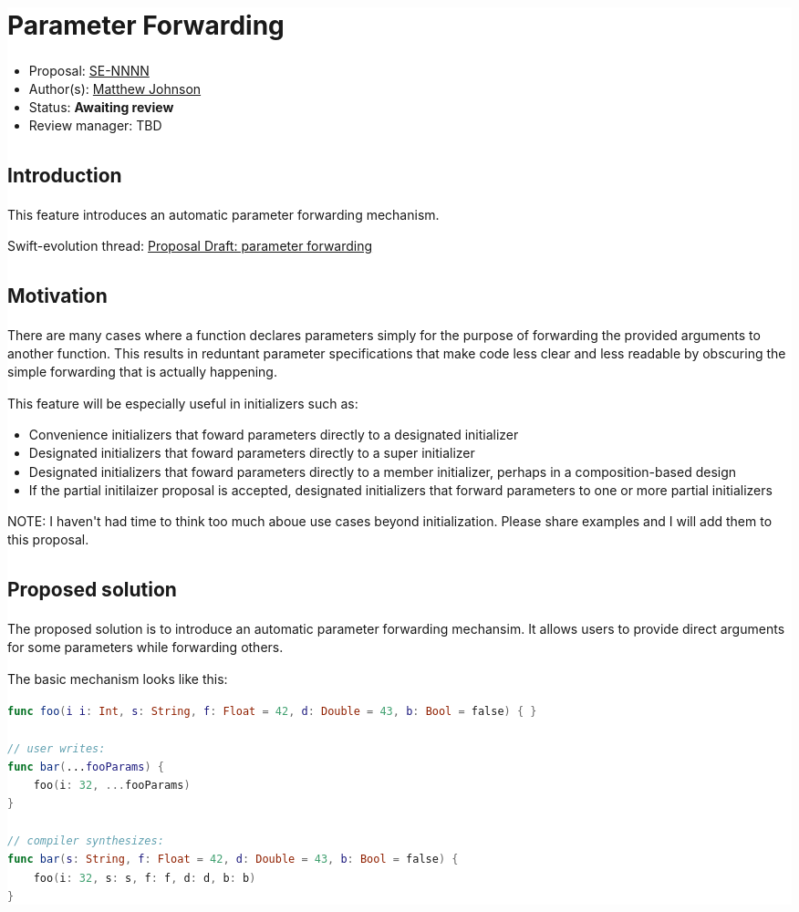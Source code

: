 # Parameter Forwarding

* Proposal: [SE-NNNN](https://github.com/apple/swift-evolution/blob/master/proposals/NNNN-parameter-forwarding.md)
* Author(s): [Matthew Johnson](https://github.com/anandabits)
* Status: **Awaiting review**
* Review manager: TBD

## Introduction

This feature introduces an automatic parameter forwarding mechanism.

Swift-evolution thread: [Proposal Draft: parameter forwarding](https://lists.swift.org/pipermail/swift-evolution/Week-of-Mon-20160104/006177.html)

## Motivation

There are many cases where a function declares parameters simply for the purpose of forwarding the provided arguments to another function.  This results in reduntant parameter specifications that make code less clear and less readable by obscuring the simple forwarding that is actually happening.

This feature will be especially useful in initializers such as:

* Convenience initializers that foward parameters directly to a designated initializer
* Designated initializers that foward parameters directly to a super initializer
* Designated initializers that foward parameters directly to a member initializer, perhaps in a composition-based design
* If the partial initilaizer proposal is accepted, designated initializers that forward parameters to one or more partial initializers

NOTE: I haven't had time to think too much aboue use cases beyond initialization.  Please share examples and I will add them to this proposal.

## Proposed solution

The proposed solution is to introduce an automatic parameter forwarding mechansim.  It allows users to provide direct arguments for some parameters while forwarding others.

The basic mechanism looks like this:

```swift
func foo(i i: Int, s: String, f: Float = 42, d: Double = 43, b: Bool = false) { }

// user writes:
func bar(...fooParams) {
	foo(i: 32, ...fooParams)
}

// compiler synthesizes:
func bar(s: String, f: Float = 42, d: Double = 43, b: Bool = false) {
	foo(i: 32, s: s, f: f, d: d, b: b)
}
```
